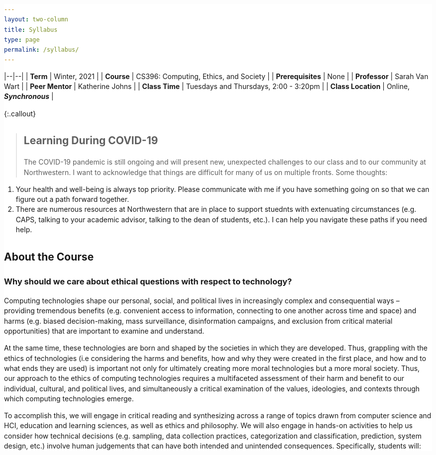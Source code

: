 ```yaml
---
layout: two-column
title: Syllabus
type: page
permalink: /syllabus/
---
```


|--|--|
| **Term** | Winter, 2021 |
| **Course** | CS396: Computing, Ethics, and Society |
| **Prerequisites** | None |
| **Professor** | Sarah Van Wart |
| **Peer Mentor** | Katherine Johns |
| **Class Time** | Tuesdays and Thursdays, 2:00 - 3:20pm |
| **Class Location** | Online, ***Synchronous*** |

{:.callout}
> ## Learning During COVID-19
> The COVID-19 pandemic is still ongoing and will present new, unexpected challenges to our class and to our community at Northwestern. I want to acknowledge that things are difficult for many of us on multiple fronts. Some thoughts:
1. Your health and well-being is always top priority. Please communicate with me if you have something going on so that we can figure out a path forward together.
2. There are numerous resources at Northwestern that are in place to support stuednts with extenuating circumstances (e.g. CAPS, talking to your academic advisor, talking to the dean of students, etc.). I can help you navigate these paths if you need help.


## About the Course
### Why should we care about ethical questions with respect to technology?
Computing technologies shape our personal, social, and political lives in increasingly complex and consequential ways – providing tremendous benefits (e.g. convenient access to information, connecting to one another across time and space) and harms (e.g. biased decision-making, mass surveillance, disinformation campaigns, and exclusion from critical material opportunities) that are important to examine and understand. 

At the same time, these technologies are born and shaped by the societies in which they are developed. Thus, grappling with the ethics of technologies (i.e considering the harms and benefits, how and why they were created in the first place, and how and to what ends they are used) is important not only for ultimately creating more moral technologies but a more moral society. Thus, our approach to the ethics of computing technologies requires a multifaceted assessment of their harm and benefit to our individual, cultural, and political lives, and simultaneously a critical examination of the values, ideologies, and contexts through which computing technologies emerge. 

To accomplish this, we will engage in critical reading and synthesizing across a range of topics drawn from computer science and HCI, education and learning sciences, as well as ethics and philosophy. We will also engage in hands-on activities to help us consider how technical decisions (e.g. sampling, data collection practices, categorization and classification, prediction, system design, etc.) involve human judgements that can have both intended and unintended consequences. Specifically, students will:
